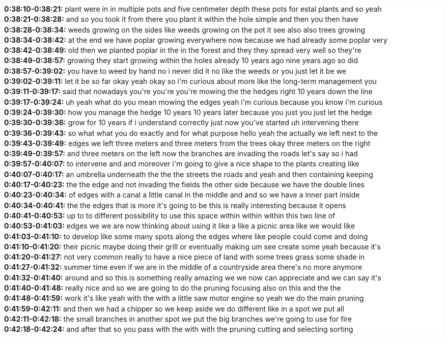 **0:38:10-0:38:21:**  plant were in in multiple pots and five centimeter depth these pots for estal plants and so yeah  
**0:38:21-0:38:28:**  and so you took it from there you plant it within the hole simple and then you then have  
**0:38:28-0:38:34:**  weeds growing on the sides like weeds growing on the pot it see also also trees growing  
**0:38:34-0:38:42:**  at the end we have poplar growing everywhere now because we had already some poplar very  
**0:38:42-0:38:49:**  old then we planted poplar in the in the forest and they they spread very well so they're  
**0:38:49-0:38:57:**  growing they start growing within the holes already 10 years ago nine years ago so did  
**0:38:57-0:39:02:**  you have to weed by hand no i never did it no like the weeds or you just let it be we  
**0:39:02-0:39:11:**  let it be so far okay yeah okay so i'm curious about more like the long-term management you  
**0:39:11-0:39:17:**  said that nowadays you're you're you're mowing the the hedges right 10 years down the line  
**0:39:17-0:39:24:**  uh yeah what do you mean mowing the edges yeah i'm curious because you know i'm curious  
**0:39:24-0:39:30:**  how you manage the hedge 10 years 10 years later because you just you just let the hedge  
**0:39:30-0:39:36:**  grow for 10 years if i understand correctly just now you've started uh intervening there  
**0:39:36-0:39:43:**  so what what you do exactly and for what purpose hello yeah the actually we left next to the  
**0:39:43-0:39:49:**  edges we left three meters and three meters from the trees okay three meters on the right  
**0:39:49-0:39:57:**  and three meters on the left now the branches are invading the roads let's say so i had  
**0:39:57-0:40:07:**  to intervene and and moreover i'm going to give a nice shape to the plants creating like  
**0:40:07-0:40:17:**  an umbrella underneath the the the streets the roads and yeah and then containing keeping  
**0:40:17-0:40:23:**  the the edge and not invading the fields the other side because we have the double lines  
**0:40:23-0:40:34:**  of edges with a canal a little canal in the middle and and so we have a inner part inside  
**0:40:34-0:40:41:**  the the edges that is more it's going to be this is really interesting because it opens  
**0:40:41-0:40:53:**  up to to different possibility to use this space within within within this two line of  
**0:40:53-0:41:03:**  edges we we are now thinking about using it like a like a picnic area like we would like  
**0:41:03-0:41:10:**  to develop like some many spots along the edges where like people could come and doing  
**0:41:10-0:41:20:**  their picnic maybe doing their grill or eventually making um see create some yeah because it's  
**0:41:20-0:41:27:**  not very common really to have a nice piece of land with some trees grass some shade in  
**0:41:27-0:41:32:**  summer time even if we are in the middle of a countryside area there's no more anymore  
**0:41:32-0:41:40:**  around and so this is something really amazing we we now can appreciate and we can say it's  
**0:41:40-0:41:48:**  really nice and so we are going to do the pruning focusing also on this and the the  
**0:41:48-0:41:59:**  work it's like yeah with the with a little saw motor engine so yeah we do the main pruning  
**0:41:59-0:42:11:**  and then we had a chipper so we keep aside we do different like in a spot we put all  
**0:42:11-0:42:18:**  the small branches in another spot we put the big branches we're going to use for fire  
**0:42:18-0:42:24:**  and after that so you pass with the with with the pruning cutting and selecting sorting  
